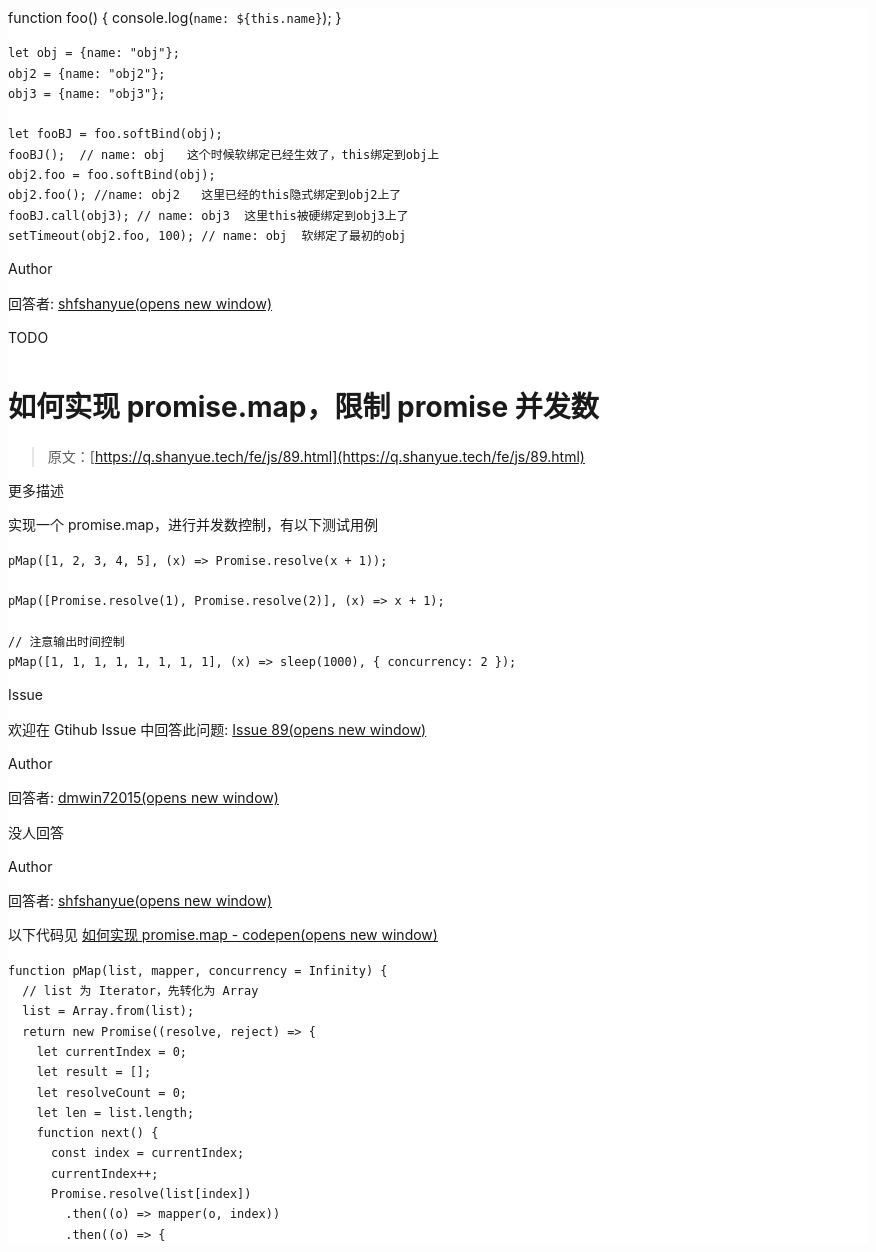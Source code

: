 function foo() { console.log(`name: ${this.name}`); }

```
let obj = {name: "obj"};
obj2 = {name: "obj2"};
obj3 = {name: "obj3"};

let fooBJ = foo.softBind(obj);
fooBJ();  // name: obj   这个时候软绑定已经生效了，this绑定到obj上
obj2.foo = foo.softBind(obj);
obj2.foo(); //name: obj2   这里已经的this隐式绑定到obj2上了
fooBJ.call(obj3); // name: obj3  这里this被硬绑定到obj3上了
setTimeout(obj2.foo, 100); // name: obj  软绑定了最初的obj 
```

Author

回答者: [shfshanyue(opens new window)](https://github.com/shfshanyue)

TODO

# 如何实现 promise.map，限制 promise 并发数

> 原文：[https://q.shanyue.tech/fe/js/89.html](https://q.shanyue.tech/fe/js/89.html)

更多描述

实现一个 promise.map，进行并发数控制，有以下测试用例

```
pMap([1, 2, 3, 4, 5], (x) => Promise.resolve(x + 1));

pMap([Promise.resolve(1), Promise.resolve(2)], (x) => x + 1);

// 注意输出时间控制
pMap([1, 1, 1, 1, 1, 1, 1, 1], (x) => sleep(1000), { concurrency: 2 }); 
```

Issue

欢迎在 Gtihub Issue 中回答此问题: [Issue 89(opens new window)](https://github.com/shfshanyue/Daily-Question/issues/89)

Author

回答者: [dmwin72015(opens new window)](https://github.com/dmwin72015)

没人回答

Author

回答者: [shfshanyue(opens new window)](https://github.com/shfshanyue)

以下代码见 [如何实现 promise.map - codepen(opens new window)](https://codepen.io/shanyue/pen/zYwZXPN?editors=0012)

```
function pMap(list, mapper, concurrency = Infinity) {
  // list 为 Iterator，先转化为 Array
  list = Array.from(list);
  return new Promise((resolve, reject) => {
    let currentIndex = 0;
    let result = [];
    let resolveCount = 0;
    let len = list.length;
    function next() {
      const index = currentIndex;
      currentIndex++;
      Promise.resolve(list[index])
        .then((o) => mapper(o, index))
        .then((o) => {
```